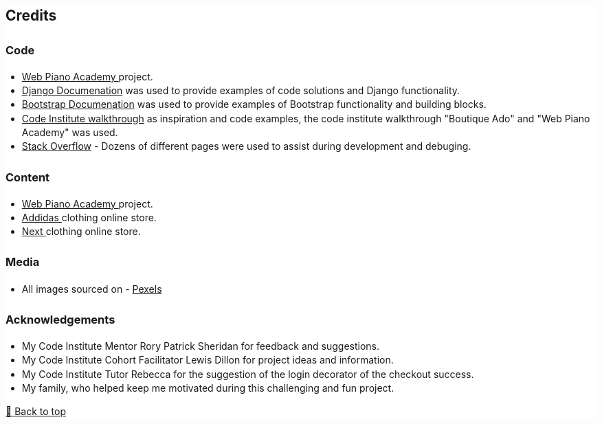 ## Credits

### Code
  - [ Web Piano Academy ](https://github.com/LewisMDillon/web-piano-academy) project.
  - [Django Documenation](https://www.djangoproject.com/) was used to provide examples of code solutions and Django functionality.
  - [Bootstrap Documenation](https://getbootstrap.com/) was used to provide examples of Bootstrap functionality and building blocks.
  - [Code Institute walkthrough](https://codeinstitute.net/) as inspiration and code examples, the code institute walkthrough "Boutique Ado" and "Web Piano Academy" was used.
  - [Stack Overflow](https://stackoverflow.com/) - Dozens of different pages were used to assist during development and debuging.

### Content
  - [ Web Piano Academy ](https://github.com/LewisMDillon/web-piano-academy) project.
  - [ Addidas ](https://www.adidas.ie/) clothing online store.
  - [ Next ](https://www.next.ie/en) clothing online store.


### Media
  - All images sourced on - [ Pexels ](https://www.pexels.com/)


### Acknowledgements
  - My Code Institute Mentor Rory Patrick Sheridan for feedback and suggestions.
  - My Code Institute Cohort Facilitator Lewis Dillon for project ideas and information.
  - My Code Institute Tutor Rebecca for the suggestion of the login decorator of the checkout success.
  - My family, who helped keep me motivated during this challenging and fun project.

[🔼 Back to top](#user-experience-ux)